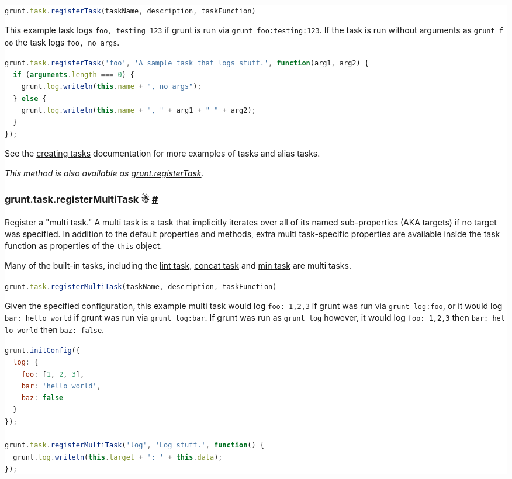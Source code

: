 ```javascript
grunt.task.registerTask(taskName, description, taskFunction)
```

This example task logs `foo, testing 123` if grunt is run via `grunt foo:testing:123`. If the task is run without arguments as `grunt foo` the task logs `foo, no args`.

```javascript
grunt.task.registerTask('foo', 'A sample task that logs stuff.', function(arg1, arg2) {
  if (arguments.length === 0) {
    grunt.log.writeln(this.name + ", no args");
  } else {
    grunt.log.writeln(this.name + ", " + arg1 + " " + arg2);
  }
});
```

See the [creating tasks](types_of_tasks.md) documentation for more examples of tasks and alias tasks.

_This method is also available as [grunt.registerTask](api.md)._


### grunt.task.registerMultiTask ☃ <a name="grunt-task-registermultitask" href="#grunt-task-registermultitask" title="Link to this section">#</a>
Register a "multi task." A multi task is a task that implicitly iterates over all of its named sub-properties (AKA targets) if no target was specified. In addition to the default properties and methods, extra multi task-specific properties are available inside the task function as properties of the `this` object.

Many of the built-in tasks, including the [lint task](task_lint.md), [concat task](task_concat.md) and [min task](task_min.md) are multi tasks.

```javascript
grunt.task.registerMultiTask(taskName, description, taskFunction)
```

Given the specified configuration, this example multi task would log `foo: 1,2,3` if grunt was run via `grunt log:foo`, or it would log `bar: hello world` if grunt was run via `grunt log:bar`. If grunt was run as `grunt log` however, it would log `foo: 1,2,3` then `bar: hello world` then `baz: false`.

```javascript
grunt.initConfig({
  log: {
    foo: [1, 2, 3],
    bar: 'hello world',
    baz: false
  }
});

grunt.task.registerMultiTask('log', 'Log stuff.', function() {
  grunt.log.writeln(this.target + ': ' + this.data);
});
```
